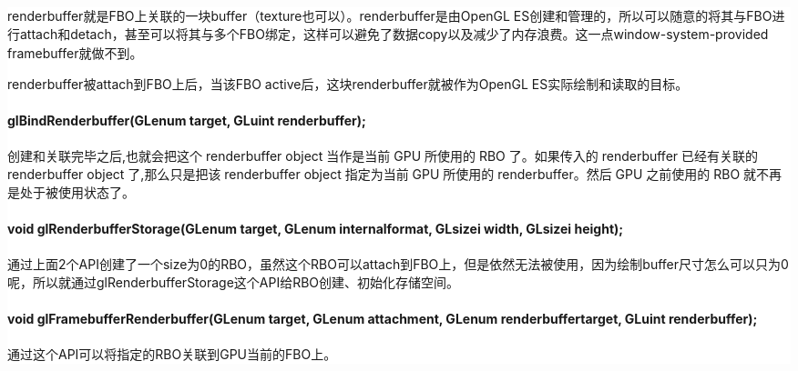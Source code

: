 renderbuffer就是FBO上关联的一块buffer（texture也可以）。renderbuffer是由OpenGL ES创建和管理的，所以可以随意的将其与FBO进行attach和detach，甚至可以将其与多个FBO绑定，这样可以避免了数据copy以及减少了内存浪费。这一点window-system-provided framebuffer就做不到。

renderbuffer被attach到FBO上后，当该FBO active后，这块renderbuffer就被作为OpenGL ES实际绘制和读取的目标。

#### glBindRenderbuffer(GLenum target, GLuint renderbuffer);

创建和关联完毕之后,也就会把这个 renderbuffer object 当作是当前 GPU 所使用的 RBO 了。如果传入的 renderbuffer 已经有关联的 renderbuffer object 了,那么只是把该 renderbuffer object 指定为当前 GPU 所使用的 renderbuffer。然后 GPU 之前使用的 RBO 就不再是处于被使用状态了。

#### void glRenderbufferStorage(GLenum target, GLenum internalformat, GLsizei width, GLsizei height);

通过上面2个API创建了一个size为0的RBO，虽然这个RBO可以attach到FBO上，但是依然无法被使用，因为绘制buffer尺寸怎么可以只为0呢，所以就通过glRenderbufferStorage这个API给RBO创建、初始化存储空间。

#### void glFramebufferRenderbuffer(GLenum target, GLenum attachment, GLenum renderbuffertarget, GLuint renderbuffer);

通过这个API可以将指定的RBO关联到GPU当前的FBO上。



